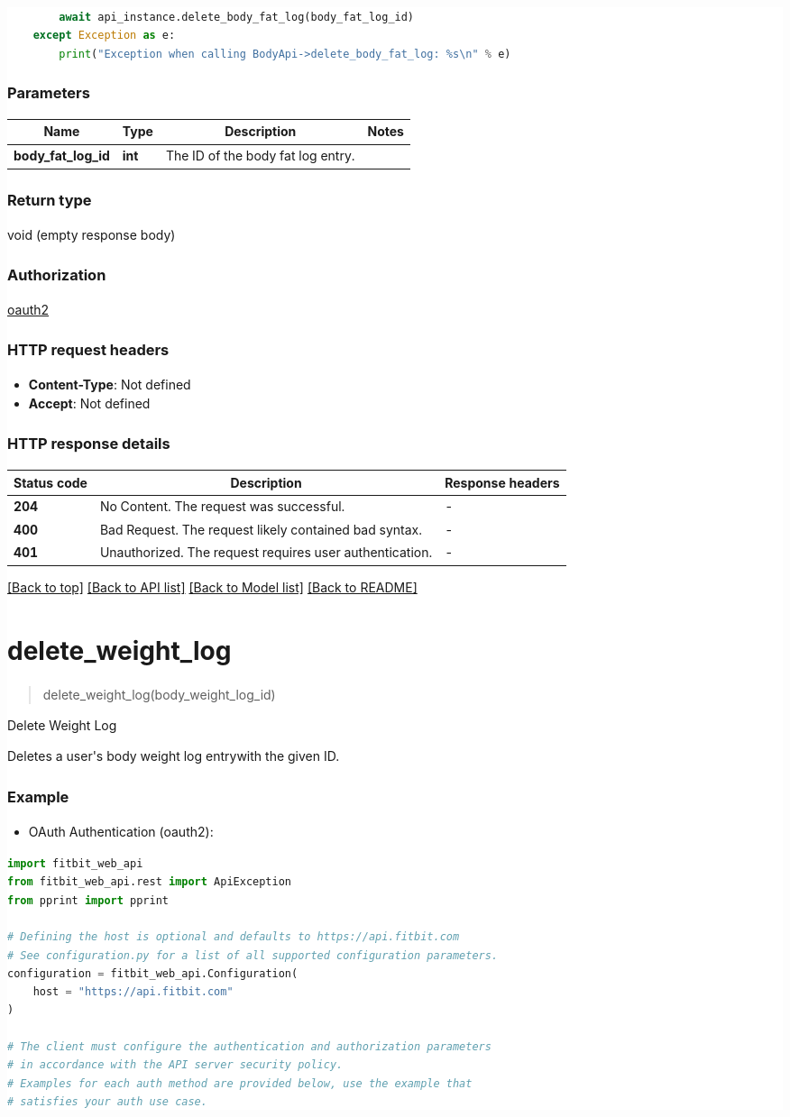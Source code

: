 ```python
        await api_instance.delete_body_fat_log(body_fat_log_id)
    except Exception as e:
        print("Exception when calling BodyApi->delete_body_fat_log: %s\n" % e)
```

### Parameters

| Name                | Type    | Description                       | Notes |
| ------------------- | ------- | --------------------------------- | ----- |
| **body_fat_log_id** | **int** | The ID of the body fat log entry. |

### Return type

void (empty response body)

### Authorization

[oauth2](../README.md#oauth2)

### HTTP request headers

- **Content-Type**: Not defined
- **Accept**: Not defined

### HTTP response details

| Status code | Description                                             | Response headers |
| ----------- | ------------------------------------------------------- | ---------------- |
| **204**     | No Content. The request was successful.                 | -                |
| **400**     | Bad Request. The request likely contained bad syntax.   | -                |
| **401**     | Unauthorized. The request requires user authentication. | -                |

[[Back to top]](#) [[Back to API list]](../README.md#documentation-for-api-endpoints) [[Back to Model list]](../README.md#documentation-for-models) [[Back to README]](../README.md)

# **delete_weight_log**

> delete_weight_log(body_weight_log_id)

Delete Weight Log

Deletes a user's body weight log entrywith the given ID.

### Example

- OAuth Authentication (oauth2):

```python
import fitbit_web_api
from fitbit_web_api.rest import ApiException
from pprint import pprint

# Defining the host is optional and defaults to https://api.fitbit.com
# See configuration.py for a list of all supported configuration parameters.
configuration = fitbit_web_api.Configuration(
    host = "https://api.fitbit.com"
)

# The client must configure the authentication and authorization parameters
# in accordance with the API server security policy.
# Examples for each auth method are provided below, use the example that
# satisfies your auth use case.

```